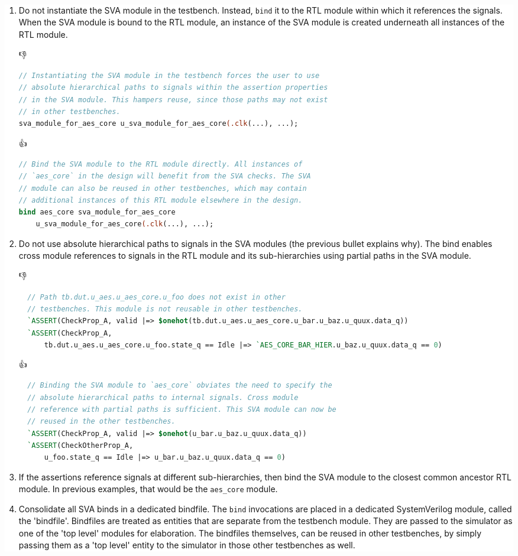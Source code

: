 1.  Do not instantiate the SVA module in the testbench. Instead, `bind` it to
    the RTL module within which it references the signals. When the SVA module
    is bound to the RTL module, an instance of the SVA module is created
    underneath all instances of the RTL module.

    :-1:
    ```systemverilog
    // Instantiating the SVA module in the testbench forces the user to use
    // absolute hierarchical paths to signals within the assertion properties
    // in the SVA module. This hampers reuse, since those paths may not exist
    // in other testbenches.
    sva_module_for_aes_core u_sva_module_for_aes_core(.clk(...), ...);
    ```

    :+1:
    ```systemverilog
    // Bind the SVA module to the RTL module directly. All instances of
    // `aes_core` in the design will benefit from the SVA checks. The SVA
    // module can also be reused in other testbenches, which may contain
    // additional instances of this RTL module elsewhere in the design.
    bind aes_core sva_module_for_aes_core
        u_sva_module_for_aes_core(.clk(...), ...);
    ```

1.  Do not use absolute hierarchical paths to signals in the SVA modules (the
    previous bullet explains why). The bind enables cross module references to
    signals in the RTL module and its sub-hierarchies using partial paths in
    the SVA module.

    :-1:
    ```systemverilog
      // Path tb.dut.u_aes.u_aes_core.u_foo does not exist in other
      // testbenches. This module is not reusable in other testbenches.
      `ASSERT(CheckProp_A, valid |=> $onehot(tb.dut.u_aes.u_aes_core.u_bar.u_baz.u_quux.data_q))
      `ASSERT(CheckProp_A,
          tb.dut.u_aes.u_aes_core.u_foo.state_q == Idle |=> `AES_CORE_BAR_HIER.u_baz.u_quux.data_q == 0)
    ```

    :+1:
    ```systemverilog
      // Binding the SVA module to `aes_core` obviates the need to specify the
      // absolute hierarchical paths to internal signals. Cross module
      // reference with partial paths is sufficient. This SVA module can now be
      // reused in the other testbenches.
      `ASSERT(CheckProp_A, valid |=> $onehot(u_bar.u_baz.u_quux.data_q))
      `ASSERT(CheckOtherProp_A,
          u_foo.state_q == Idle |=> u_bar.u_baz.u_quux.data_q == 0)
    ```

1.  If the assertions reference signals at different sub-hierarchies, then bind
    the SVA module to the closest common ancestor RTL module. In previous
    examples, that would be the `aes_core` module.

1.  Consolidate all SVA binds in a dedicated bindfile. The `bind` invocations
    are placed in a dedicated SystemVerilog module, called the 'bindfile'.
    Bindfiles are treated as entities that are separate from the testbench
    module. They are passed to the simulator as one of the 'top level' modules
    for elaboration. The bindfiles themselves, can be reused in other
    testbenches, by simply passing them as a 'top level' entity to the
    simulator in those other testbenches as well.
